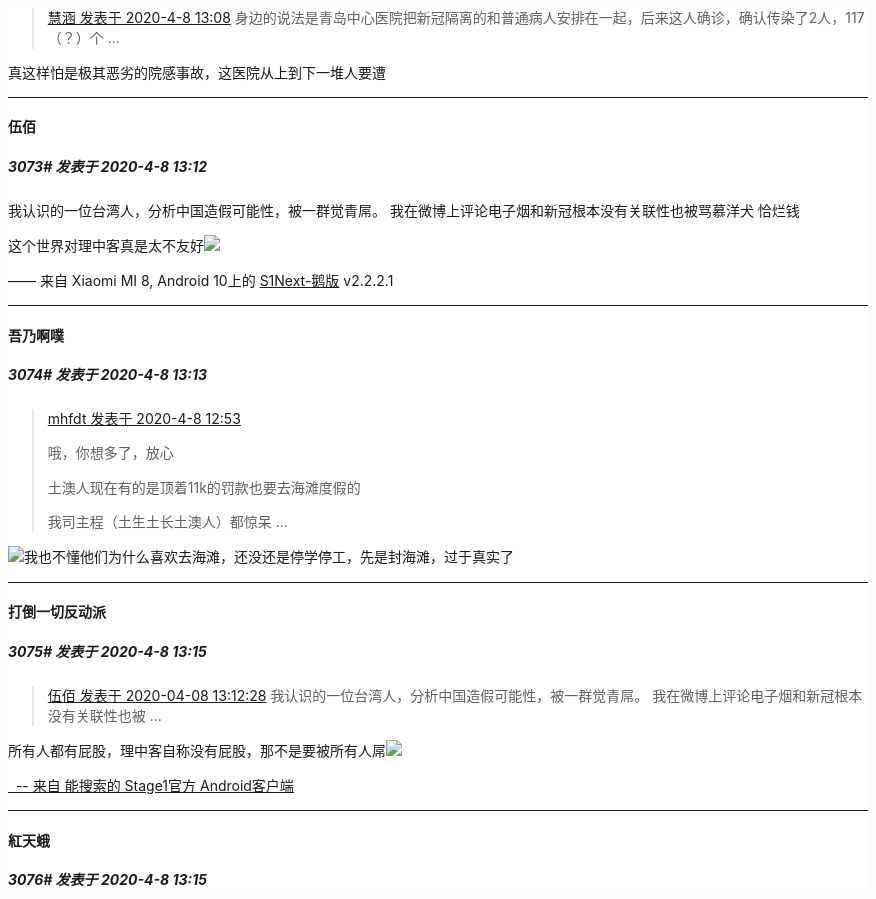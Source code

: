 
<blockquote><a href="httphttps://bbs.saraba1st.com/2b/forum.php?mod=redirect&amp;goto=findpost&amp;pid=47013324&amp;ptid=1922737" target="_blank">慧涵 发表于 2020-4-8 13:08</a>
身边的说法是青岛中心医院把新冠隔离的和普通病人安排在一起，后来这人确诊，确认传染了2人，117（？）个 ...</blockquote>
真这样怕是极其恶劣的院感事故，这医院从上到下一堆人要遭


-----

####  伍佰  
##### 3073#       发表于 2020-4-8 13:12


我认识的一位台湾人，分析中国造假可能性，被一群觉青屌。
我在微博上评论电子烟和新冠根本没有关联性也被骂慕洋犬 恰烂钱

这个世界对理中客真是太不友好<img src="https://static.saraba1st.com/image/smiley/face2017/037.png" referrerpolicy="no-referrer">

—— 来自 Xiaomi MI 8, Android 10上的 [S1Next-鹅版](https://github.com/ykrank/S1-Next/releases) v2.2.2.1


-----

####  吾乃啊噗  
##### 3074#       发表于 2020-4-8 13:13


<blockquote><a href="httphttps://bbs.saraba1st.com/2b/forum.php?mod=redirect&amp;goto=findpost&amp;pid=47013180&amp;ptid=1922737" target="_blank">mhfdt 发表于 2020-4-8 12:53</a>

哦，你想多了，放心

土澳人现在有的是顶着11k的罚款也要去海滩度假的

我司主程（土生土长土澳人）都惊呆 ...</blockquote>
<img src="https://static.saraba1st.com/image/smiley/face2017/069.png" referrerpolicy="no-referrer">我也不懂他们为什么喜欢去海滩，还没还是停学停工，先是封海滩，过于真实了


-----

####  打倒一切反动派  
##### 3075#       发表于 2020-4-8 13:15


<blockquote><a href="httphttps://bbs.saraba1st.com/2b/forum.php?mod=redirect&amp;goto=findpost&amp;pid=47013367&amp;ptid=1922737" target="_blank">伍佰 发表于 2020-04-08 13:12:28</a>
我认识的一位台湾人，分析中国造假可能性，被一群觉青屌。
我在微博上评论电子烟和新冠根本没有关联性也被 ...</blockquote>所有人都有屁股，理中客自称没有屁股，那不是要被所有人屌<img src="https://static.saraba1st.com/image/smiley/face2017/067.png" referrerpolicy="no-referrer">

[  -- 来自 能搜索的 Stage1官方 Android客户端](https://www.coolapk.com/apk/140634)


-----

####  紅天蛾  
##### 3076#       发表于 2020-4-8 13:15
